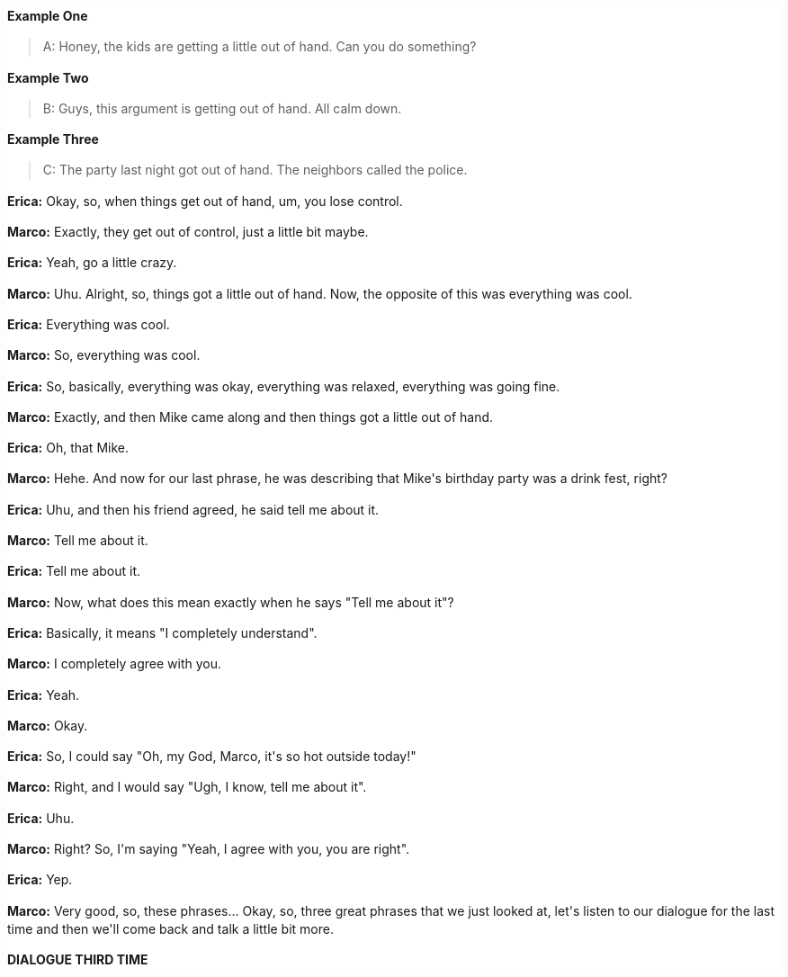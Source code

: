 **Example One** 

> A: Honey, the kids are getting a little out of hand. Can you do something? 

**Example Two** 

> B: Guys, this argument is getting out of hand. All calm down. 

**Example Three** 

> C: The party last night got out of hand. The neighbors called the police. 

**Erica:** Okay, so, when things get out of hand, um, you lose control. 

**Marco:** Exactly, they get out of control, just a little bit maybe. 

**Erica:** Yeah, go a little crazy. 

**Marco:** Uhu. Alright, so, things got a little out of hand. Now, the opposite of this was everything was cool. 

**Erica:** Everything was cool. 

**Marco:** So, everything was cool. 

**Erica:** So, basically, everything was okay, everything was relaxed, everything was going fine. 

**Marco:** Exactly, and then Mike came along and then things got a little out of hand. 

**Erica:** Oh, that Mike. 

**Marco:** Hehe. And now for our last phrase, he was describing that Mike's birthday party was a drink fest, right? 

**Erica:** Uhu, and then his friend agreed, he said tell me about it. 

**Marco:** Tell me about it. 

**Erica:** Tell me about it. 

**Marco:** Now, what does this mean exactly when he says "Tell me about it"? 

**Erica:** Basically, it means "I completely understand". 

**Marco:** I completely agree with you. 

**Erica:** Yeah. 

**Marco:** Okay. 

**Erica:** So, I could say "Oh, my God, Marco, it's so hot outside today!" 

**Marco:** Right, and I would say "Ugh, I know, tell me about it". 

**Erica:** Uhu. 

**Marco:** Right? So, I'm saying "Yeah, I agree with you, you are right". 

**Erica:** Yep. 

**Marco:** Very good, so, these phrases… Okay, so, three great phrases that we just looked at, let's listen to our dialogue for the last time and then we'll come back and talk a little bit more. 

**DIALOGUE THIRD TIME** 
